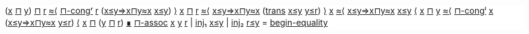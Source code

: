   <a id="2625" class="Symbol">(</a><a id="2626" href="Algebra.Construct.NaturalChoice.MinOp.html#2578" class="Bound">x</a> <a id="2628" href="Algebra.Construct.NaturalChoice.Base.html#1065" class="Field Operator">⊓</a> <a id="2630" href="Algebra.Construct.NaturalChoice.MinOp.html#2580" class="Bound">y</a><a id="2631" class="Symbol">)</a> <a id="2633" href="Algebra.Construct.NaturalChoice.Base.html#1065" class="Field Operator">⊓</a> <a id="2635" href="Algebra.Construct.NaturalChoice.MinOp.html#2582" class="Bound">r</a>  <a id="2638" href="Relation.Binary.Reasoning.Syntax.html#7111" class="Function">≈⟨</a> <a id="2641" href="Algebra.Construct.NaturalChoice.MinOp.html#2213" class="Function">⊓-congʳ</a> <a id="2649" href="Algebra.Construct.NaturalChoice.MinOp.html#2582" class="Bound">r</a> <a id="2651" class="Symbol">(</a><a id="2652" href="Algebra.Construct.NaturalChoice.Base.html#1095" class="Field">x≤y⇒x⊓y≈x</a> <a id="2662" href="Algebra.Construct.NaturalChoice.MinOp.html#2591" class="Bound">x≤y</a><a id="2665" class="Symbol">)</a> <a id="2667" href="Relation.Binary.Reasoning.Syntax.html#7111" class="Function">⟩</a>
  <a id="2671" href="Algebra.Construct.NaturalChoice.MinOp.html#2578" class="Bound">x</a> <a id="2673" href="Algebra.Construct.NaturalChoice.Base.html#1065" class="Field Operator">⊓</a> <a id="2675" href="Algebra.Construct.NaturalChoice.MinOp.html#2582" class="Bound">r</a>        <a id="2684" href="Relation.Binary.Reasoning.Syntax.html#7111" class="Function">≈⟨</a> <a id="2687" href="Algebra.Construct.NaturalChoice.Base.html#1095" class="Field">x≤y⇒x⊓y≈x</a> <a id="2697" class="Symbol">(</a><a id="2698" href="Relation.Binary.Structures.html#2389" class="Function">trans</a> <a id="2704" href="Algebra.Construct.NaturalChoice.MinOp.html#2591" class="Bound">x≤y</a> <a id="2708" href="Algebra.Construct.NaturalChoice.MinOp.html#2602" class="Bound">y≤r</a><a id="2711" class="Symbol">)</a> <a id="2713" href="Relation.Binary.Reasoning.Syntax.html#7111" class="Function">⟩</a>
  <a id="2717" href="Algebra.Construct.NaturalChoice.MinOp.html#2578" class="Bound">x</a>            <a id="2730" href="Relation.Binary.Reasoning.Syntax.html#7136" class="Function">≈⟨</a> <a id="2733" href="Algebra.Construct.NaturalChoice.Base.html#1095" class="Field">x≤y⇒x⊓y≈x</a> <a id="2743" href="Algebra.Construct.NaturalChoice.MinOp.html#2591" class="Bound">x≤y</a> <a id="2747" href="Relation.Binary.Reasoning.Syntax.html#7136" class="Function">⟨</a>
  <a id="2751" href="Algebra.Construct.NaturalChoice.MinOp.html#2578" class="Bound">x</a> <a id="2753" href="Algebra.Construct.NaturalChoice.Base.html#1065" class="Field Operator">⊓</a> <a id="2755" href="Algebra.Construct.NaturalChoice.MinOp.html#2580" class="Bound">y</a>        <a id="2764" href="Relation.Binary.Reasoning.Syntax.html#7136" class="Function">≈⟨</a> <a id="2767" href="Algebra.Construct.NaturalChoice.MinOp.html#1890" class="Function">⊓-congˡ</a> <a id="2775" href="Algebra.Construct.NaturalChoice.MinOp.html#2578" class="Bound">x</a> <a id="2777" class="Symbol">(</a><a id="2778" href="Algebra.Construct.NaturalChoice.Base.html#1095" class="Field">x≤y⇒x⊓y≈x</a> <a id="2788" href="Algebra.Construct.NaturalChoice.MinOp.html#2602" class="Bound">y≤r</a><a id="2791" class="Symbol">)</a> <a id="2793" href="Relation.Binary.Reasoning.Syntax.html#7136" class="Function">⟨</a>
  <a id="2797" href="Algebra.Construct.NaturalChoice.MinOp.html#2578" class="Bound">x</a> <a id="2799" href="Algebra.Construct.NaturalChoice.Base.html#1065" class="Field Operator">⊓</a> <a id="2801" class="Symbol">(</a><a id="2802" href="Algebra.Construct.NaturalChoice.MinOp.html#2580" class="Bound">y</a> <a id="2804" href="Algebra.Construct.NaturalChoice.Base.html#1065" class="Field Operator">⊓</a> <a id="2806" href="Algebra.Construct.NaturalChoice.MinOp.html#2582" class="Bound">r</a><a id="2807" class="Symbol">)</a>  <a id="2810" href="Relation.Binary.Reasoning.Syntax.html#12345" class="Function Operator">∎</a>
<a id="2812" href="Algebra.Construct.NaturalChoice.MinOp.html#2503" class="Function">⊓-assoc</a> <a id="2820" href="Algebra.Construct.NaturalChoice.MinOp.html#2820" class="Bound">x</a> <a id="2822" href="Algebra.Construct.NaturalChoice.MinOp.html#2822" class="Bound">y</a> <a id="2824" href="Algebra.Construct.NaturalChoice.MinOp.html#2824" class="Bound">r</a> <a id="2826" class="Symbol">|</a> <a id="2828" href="Data.Sum.Base.html#675" class="InductiveConstructor">inj₁</a> <a id="2833" href="Algebra.Construct.NaturalChoice.MinOp.html#2833" class="Bound">x≤y</a> <a id="2837" class="Symbol">|</a> <a id="2839" href="Data.Sum.Base.html#700" class="InductiveConstructor">inj₂</a> <a id="2844" href="Algebra.Construct.NaturalChoice.MinOp.html#2844" class="Bound">r≤y</a> <a id="2848" class="Symbol">=</a> <a id="2850" href="Relation.Binary.Reasoning.Syntax.html#2619" class="Function Operator">begin-equality</a>